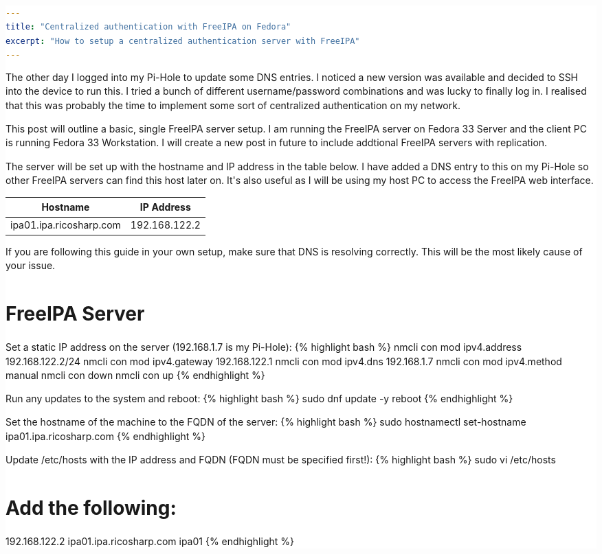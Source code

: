 ```yaml
---
title: "Centralized authentication with FreeIPA on Fedora"
excerpt: "How to setup a centralized authentication server with FreeIPA"
---
```


The other day I logged into my Pi-Hole to update some DNS entries. I noticed a new version was available and decided to SSH into the device to run this. I tried a bunch of different username/password combinations and was lucky to finally log in. I realised that this was probably the time to implement some sort of centralized authentication on my network.

This post will outline a basic, single FreeIPA server setup. I am running the FreeIPA server on Fedora 33 Server and the client PC is running Fedora 33 Workstation. I will create a new post in future to include addtional FreeIPA servers with replication.

The server will be set up with the hostname and IP address in the table below. I have added a DNS entry to this on my Pi-Hole so other FreeIPA servers can find this host later on. It's also useful as I will be using my host PC to access the FreeIPA web interface.

Hostname|IP Address
--------|-----------------------------
ipa01.ipa.ricosharp.com|192.168.122.2

If you are following this guide in your own setup, make sure that DNS is resolving correctly. This will be the most likely cause of your issue.

# FreeIPA Server

Set a static IP address on the server (192.168.1.7 is my Pi-Hole):
{% highlight bash %}
nmcli con mod <int> ipv4.address 192.168.122.2/24
nmcli con mod <int> ipv4.gateway 192.168.122.1
nmcli con mod <int> ipv4.dns 192.168.1.7
nmcli con mod <int> ipv4.method manual
nmcli con down <int>
nmcli con up <int>
{% endhighlight %}

Run any updates to the system and reboot:
{% highlight bash %}
sudo dnf update -y
reboot
{% endhighlight %}

Set the hostname of the machine to the FQDN of the server:
{% highlight bash %}
sudo hostnamectl set-hostname ipa01.ipa.ricosharp.com
{% endhighlight %}

Update /etc/hosts with the IP address and FQDN (FQDN must be specified first!):
{% highlight bash %}
sudo vi /etc/hosts
# Add the following:
192.168.122.2 ipa01.ipa.ricosharp.com ipa01
{% endhighlight %}
